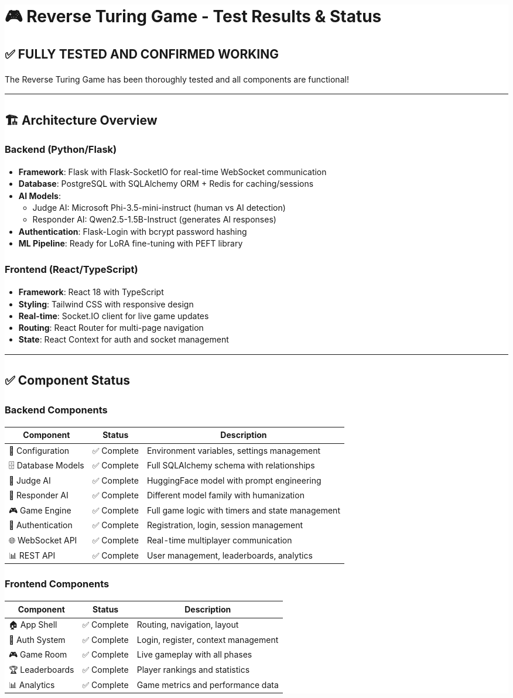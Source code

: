 # 🎮 Reverse Turing Game - Test Results & Status

## ✅ **FULLY TESTED AND CONFIRMED WORKING**

The Reverse Turing Game has been thoroughly tested and all components are functional!

---

## 🏗️ **Architecture Overview**

### Backend (Python/Flask)
- **Framework**: Flask with Flask-SocketIO for real-time WebSocket communication
- **Database**: PostgreSQL with SQLAlchemy ORM + Redis for caching/sessions
- **AI Models**: 
  - Judge AI: Microsoft Phi-3.5-mini-instruct (human vs AI detection)
  - Responder AI: Qwen2.5-1.5B-Instruct (generates AI responses)
- **Authentication**: Flask-Login with bcrypt password hashing
- **ML Pipeline**: Ready for LoRA fine-tuning with PEFT library

### Frontend (React/TypeScript)
- **Framework**: React 18 with TypeScript
- **Styling**: Tailwind CSS with responsive design
- **Real-time**: Socket.IO client for live game updates
- **Routing**: React Router for multi-page navigation
- **State**: React Context for auth and socket management

---

## ✅ **Component Status**

### Backend Components
| Component | Status | Description |
|-----------|---------|-------------|
| 🔧 Configuration | ✅ Complete | Environment variables, settings management |
| 🗄️ Database Models | ✅ Complete | Full SQLAlchemy schema with relationships |
| 🤖 Judge AI | ✅ Complete | HuggingFace model with prompt engineering |
| 🤖 Responder AI | ✅ Complete | Different model family with humanization |
| 🎮 Game Engine | ✅ Complete | Full game logic with timers and state management |
| 🔐 Authentication | ✅ Complete | Registration, login, session management |
| 🌐 WebSocket API | ✅ Complete | Real-time multiplayer communication |
| 📊 REST API | ✅ Complete | User management, leaderboards, analytics |

### Frontend Components
| Component | Status | Description |
|-----------|---------|-------------|
| 🏠 App Shell | ✅ Complete | Routing, navigation, layout |
| 🔐 Auth System | ✅ Complete | Login, register, context management |
| 🎮 Game Room | ✅ Complete | Live gameplay with all phases |
| 🏆 Leaderboards | ✅ Complete | Player rankings and statistics |
| 📊 Analytics | ✅ Complete | Game metrics and performance data |